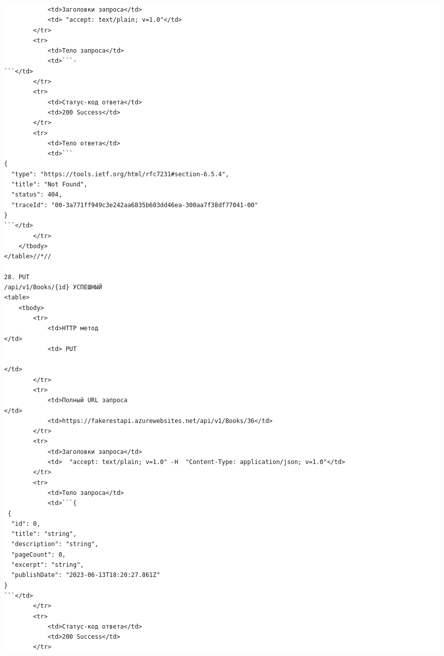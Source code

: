 ```</td>
			<td>Заголовки запроса</td>
			<td> "accept: text/plain; v=1.0"</td>
		</tr>
		<tr>
			<td>Тело запроса</td>
			<td>```-
```</td>
		</tr>
		<tr>
			<td>Статус-код ответа</td>
			<td>200 Success</td>
		</tr>
		<tr>
			<td>Тело ответа</td>
			<td>```
{
  "type": "https://tools.ietf.org/html/rfc7231#section-6.5.4",
  "title": "Not Found",
  "status": 404,
  "traceId": "00-3a771ff949c3e242aa6835b603dd46ea-300aa7f38df77041-00"
}
```</td>
		</tr>
	</tbody>
</table>//*//

28. PUT
​/api​/v1​/Books​/{id} УСПЕШНЫЙ
<table>
	<tbody>
		<tr>
			<td>HTTP метод
</td>
			<td> PUT

</td>
		</tr>
		<tr>
			<td>Полный URL запроса
</td>
			<td>https://fakerestapi.azurewebsites.net/api/v1/Books/36</td>
		</tr>
		<tr>
			<td>Заголовки запроса</td>
			<td>  "accept: text/plain; v=1.0" -H  "Content-Type: application/json; v=1.0"</td>
		</tr>
		<tr>
			<td>Тело запроса</td>
			<td>```{
 {
  "id": 0,
  "title": "string",
  "description": "string",
  "pageCount": 0,
  "excerpt": "string",
  "publishDate": "2023-06-13T18:20:27.861Z"
}
```</td>
		</tr>
		<tr>
			<td>Статус-код ответа</td>
			<td>200 Success</td>
		</tr>
```